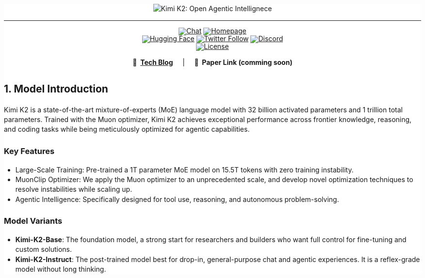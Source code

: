 <div align="center">
  <picture>
      <img src="figures/kimi-logo.png" width="30%" alt="Kimi K2: Open Agentic Intellignece">
  </picture>
</div>

<hr>

<div align="center" style="line-height:1">
  <a href="https://www.kimi.com" target="_blank"><img alt="Chat" src="https://img.shields.io/badge/🤖%20Chat-Kimi%20K2-ff6b6b?color=1783ff&logoColor=white"/></a>
  <a href="https://www.moonshot.ai" target="_blank"><img alt="Homepage" src="https://img.shields.io/badge/Homepage-Moonshot%20AI-white?logo=Kimi&logoColor=white"/></a>
</div>

<div align="center" style="line-height: 1;">
  <a href="https://huggingface.co/moonshotai" target="_blank"><img alt="Hugging Face" src="https://img.shields.io/badge/%F0%9F%A4%97%20Hugging%20Face-Moonshot%20AI-ffc107?color=ffc107&logoColor=white"/></a>
  <a href="https://twitter.com/kimi_moonshot" target="_blank"><img alt="Twitter Follow" src="https://img.shields.io/badge/Twitter-Kimi.ai-white?logo=x&logoColor=white"/></a>
    <a href="https://discord.gg/TYU2fdJykW" target="_blank"><img alt="Discord" src="https://img.shields.io/badge/Discord-Kimi.ai-white?logo=discord&logoColor=white"/></a>
</div>

<div align="center" style="line-height: 1;">
  <a href="https://github.com/moonshotai/Kimi-K2/blob/main/LICENSE"><img alt="License" src="https://img.shields.io/badge/License-Modified_MIT-f5de53?&color=f5de53"/></a>
</div>

<p align="center">
<b>📰&nbsp;&nbsp;<a href="https://moonshotai.github.io/Kimi-K2/">Tech Blog</a></b> &nbsp;&nbsp;&nbsp; | &nbsp;&nbsp;&nbsp; <b>📄&nbsp;&nbsp;Paper Link (comming soon)</b>
</p>

## 1. Model Introduction

Kimi K2 is a state-of-the-art mixture-of-experts (MoE) language model with 32 billion activated parameters and 1 trillion total parameters. Trained with the Muon optimizer, Kimi K2 achieves exceptional performance across frontier knowledge, reasoning, and coding tasks while being meticulously optimized for agentic capabilities.

### Key Features
- Large-Scale Training: Pre-trained a 1T parameter MoE model on 15.5T tokens with zero training instability.
- MuonClip Optimizer: We apply the Muon optimizer to an unprecedented scale, and develop novel optimization techniques to resolve instabilities while scaling up.
- Agentic Intelligence: Specifically designed for tool use, reasoning, and autonomous problem-solving.

### Model Variants
- **Kimi-K2-Base**: The foundation model, a strong start for researchers and builders who want full control for fine-tuning and custom solutions.
- **Kimi-K2-Instruct**: The post-trained model best for drop-in, general-purpose chat and agentic experiences. It is a reflex-grade model without long thinking.
